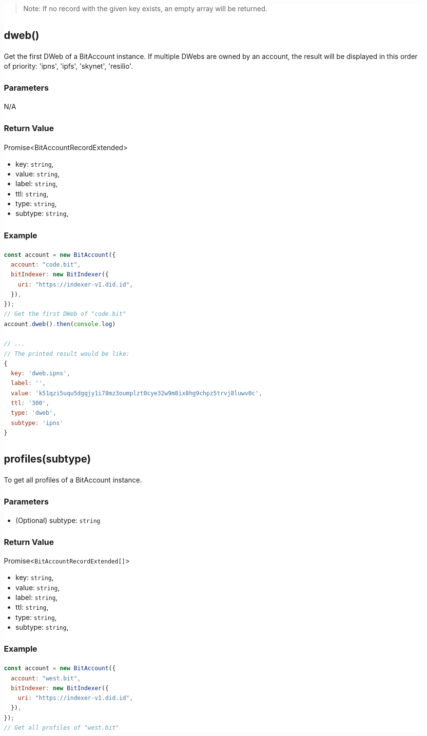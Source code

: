 > Note: If no record with the given key exists, an empty array will be returned.

## dweb()
Get the first DWeb of a BitAccount instance. If multiple DWebs are owned by an account, the result will be displayed in this order of priority: 'ipns', 'ipfs', 'skynet', 'resilio'.
### Parameters
N/A
### Return Value
Promise\<BitAccountRecordExtended>
- key: `string`,
- value: `string`,
- label: `string`,
- ttl: `string`,
- type: `string`,
- subtype: `string`,
### Example
```javascript
const account = new BitAccount({
  account: "code.bit",
  bitIndexer: new BitIndexer({
    uri: "https://indexer-v1.did.id",
  }),
});
// Get the first DWeb of "code.bit"
account.dweb().then(console.log)

// ...
// The printed result would be like:
{
  key: 'dweb.ipns',
  label: '',
  value: 'k51qzi5uqu5dgqjy1i78mz3oumplzt0cye32w9m8ix8hg9chpz5trvj8luwv0c',
  ttl: '300',
  type: 'dweb',
  subtype: 'ipns'
}
```

## profiles(subtype)
To get all profiles of a BitAccount instance.
### Parameters
- (Optional) subtype: `string`
### Return Value
Promise\<`BitAccountRecordExtended[]`>
- key: `string`,
- value: `string`,
- label: `string`,
- ttl: `string`,
- type: `string`,
- subtype: `string`,
### Example
```javascript
const account = new BitAccount({
  account: "west.bit",
  bitIndexer: new BitIndexer({
    uri: "https://indexer-v1.did.id",
  }),
});
// Get all profiles of "west.bit"
```